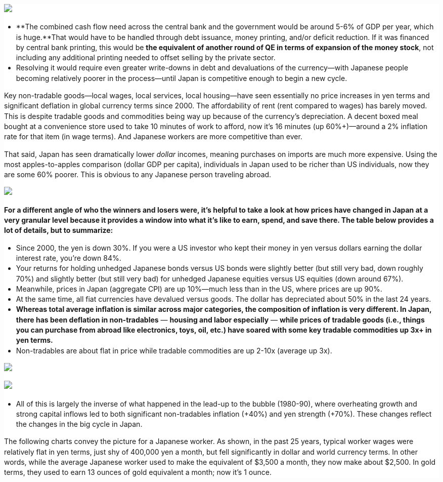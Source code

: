 ![](https://media.licdn.com/dms/image/v2/D4E12AQG0TmIOiMtpig/article-inline_image-shrink_1500_2232/article-inline_image-shrink_1500_2232/0/1738246479484?e=1749686400&v=beta&t=v4l6L59jUiQuLHVr3yl-3CupzVWBDiFoRNMG2QNfRnY)

- **The combined cash flow need across the central bank and the government would be around 5-6% of GDP per year, which is huge.**That would have to be handled through debt issuance, money printing, and/or deficit reduction. If it was financed by central bank printing, this would be **the equivalent of another round of QE in terms of expansion of the money stock**, not including any additional printing needed to offset selling by the private sector.
- Resolving it would require even greater write-downs in debt and devaluations of the currency—with Japanese people becoming relatively poorer in the process—until Japan is competitive enough to begin a new cycle.

Key non-tradable goods—local wages, local services, local housing—have seen essentially no price increases in yen terms and significant deflation in global currency terms since 2000. The affordability of rent (rent compared to wages) has barely moved. This is despite tradable goods and commodities being way up because of the currency’s depreciation. A decent boxed meal bought at a convenience store used to take 10 minutes of work to afford, now it’s 16 minutes (up 60%+)—around a 2% inflation rate for that item (in wage terms). And Japanese workers are more competitive than ever.

That said, Japan has seen dramatically lower *dollar* incomes, meaning purchases on imports are much more expensive. Using the most apples-to-apples comparison (dollar GDP per capita), individuals in Japan used to be richer than US individuals, now they are some 60% poorer. This is obvious to any Japanese person traveling abroad.

![](https://media.licdn.com/dms/image/v2/D4E12AQGEQNcXldDC1g/article-inline_image-shrink_1500_2232/article-inline_image-shrink_1500_2232/0/1738246527114?e=1749686400&v=beta&t=N6WfyLWF_UMD-LiEFt3V3iNqK4B0HUJQpakP49K1kcQ)

**For a different angle of who the winners and losers were, it’s helpful to take a look at how prices have changed in Japan at a very granular level because it provides a window into what it’s like to earn, spend, and save there. The table below provides a lot of details, but to summarize:**

- Since 2000, the yen is down 30%. If you were a US investor who kept their money in yen versus dollars earning the dollar interest rate, you’re down 84%.
- Your returns for holding unhedged Japanese bonds versus US bonds were slightly better (but still very bad, down roughly 70%) and slightly better (but still very bad) for unhedged Japanese equities versus US equities (down around 67%).
- Meanwhile, prices in Japan (aggregate CPI) are up 10%—much less than in the US, where prices are up 90%.
- At the same time, all fiat currencies have devalued versus goods. The dollar has depreciated about 50% in the last 24 years.
- **Whereas total average inflation is similar across major categories, the composition of inflation is very different. In Japan, there has been deflation in non-tradables** — **housing and labor especially** — **while prices of tradable goods (i.e., things you can purchase from abroad like electronics, toys, oil, etc.) have soared with some key tradable commodities up 3x+ in yen terms.**
- Non-tradables are about flat in price while tradable commodities are up 2-10x (average up 3x).

![](https://media.licdn.com/dms/image/v2/D4E12AQGaAVQtRTLeWA/article-inline_image-shrink_1000_1488/article-inline_image-shrink_1000_1488/0/1738246585652?e=1749686400&v=beta&t=k5SMxi_7gXXyzCe7Z4c1wmwVgiwGFuWJxW9q9rPQxnA)

![](https://media.licdn.com/dms/image/v2/D4E12AQGDKbJRR799iA/article-inline_image-shrink_1500_2232/article-inline_image-shrink_1500_2232/0/1738246618082?e=1749686400&v=beta&t=50SUBTiAvilCkmKK_kmjAqv9cGRSzhk0GgFraRPxxm0)

- All of this is largely the inverse of what happened in the lead-up to the bubble (1980-90), where overheating growth and strong capital inflows led to both significant non-tradables inflation (+40%) and yen strength (+70%). These changes reflect the changes in the big cycle in Japan.

The following charts convey the picture for a Japanese worker. As shown, in the past 25 years, typical worker wages were relatively flat in yen terms, just shy of 400,000 yen a month, but fell significantly in dollar and world currency terms. In other words, while the average Japanese worker used to make the equivalent of $3,500 a month, they now make about $2,500. In gold terms, they used to earn 13 ounces of gold equivalent a month; now it’s 1 ounce.
